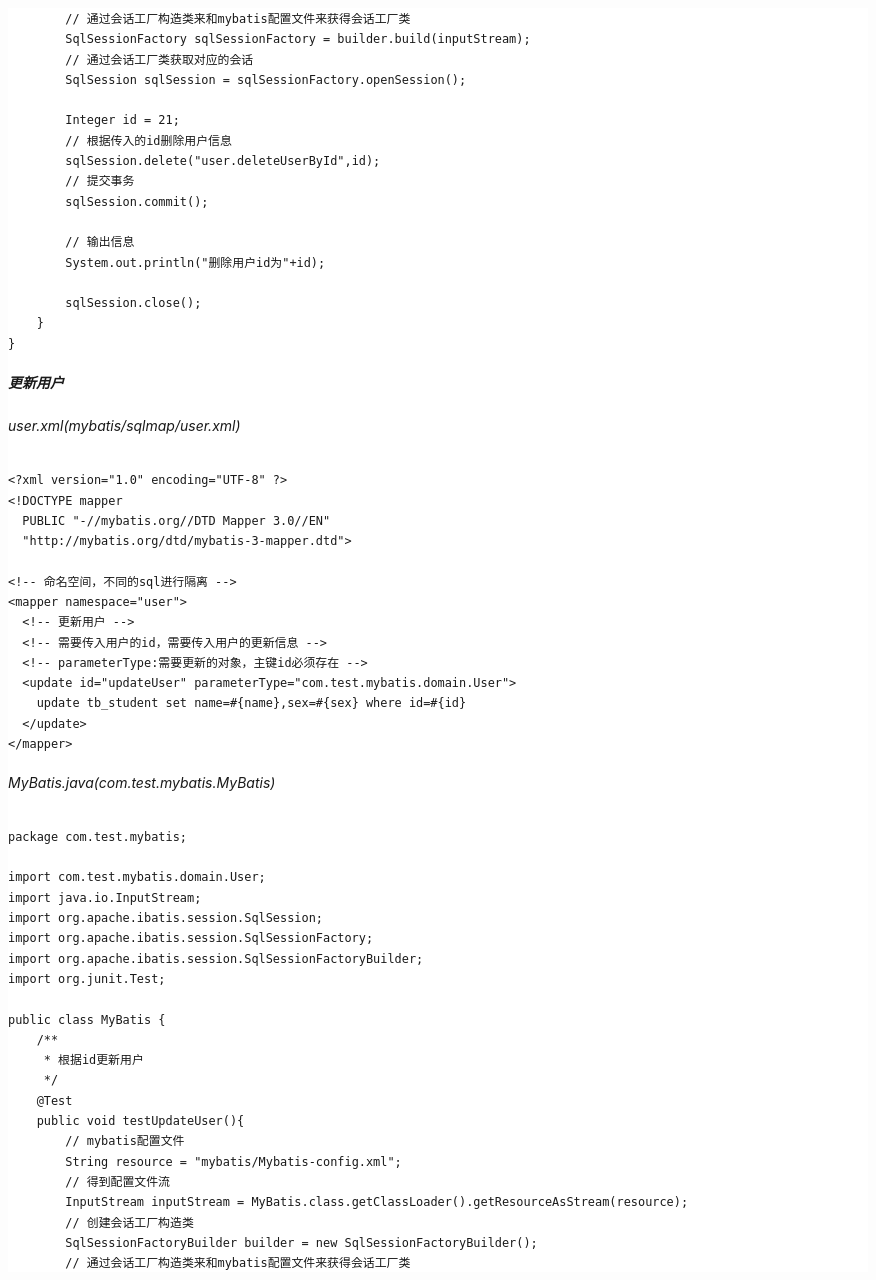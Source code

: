 ```
        // 通过会话工厂构造类来和mybatis配置文件来获得会话工厂类
        SqlSessionFactory sqlSessionFactory = builder.build(inputStream);
        // 通过会话工厂类获取对应的会话
        SqlSession sqlSession = sqlSessionFactory.openSession();

        Integer id = 21;
        // 根据传入的id删除用户信息
        sqlSession.delete("user.deleteUserById",id);
        // 提交事务
        sqlSession.commit();

        // 输出信息
        System.out.println("删除用户id为"+id);

        sqlSession.close();
    }
}
```

##### 更新用户

###### user.xml(mybatis/sqlmap/user.xml)

```
<?xml version="1.0" encoding="UTF-8" ?>
<!DOCTYPE mapper
  PUBLIC "-//mybatis.org//DTD Mapper 3.0//EN"
  "http://mybatis.org/dtd/mybatis-3-mapper.dtd">

<!-- 命名空间，不同的sql进行隔离 -->
<mapper namespace="user">
  <!-- 更新用户 -->
  <!-- 需要传入用户的id，需要传入用户的更新信息 -->
  <!-- parameterType:需要更新的对象，主键id必须存在 -->
  <update id="updateUser" parameterType="com.test.mybatis.domain.User">
    update tb_student set name=#{name},sex=#{sex} where id=#{id}
  </update>
</mapper>
```

###### MyBatis.java(com.test.mybatis.MyBatis)

```
package com.test.mybatis;

import com.test.mybatis.domain.User;
import java.io.InputStream;
import org.apache.ibatis.session.SqlSession;
import org.apache.ibatis.session.SqlSessionFactory;
import org.apache.ibatis.session.SqlSessionFactoryBuilder;
import org.junit.Test;

public class MyBatis {
    /**
     * 根据id更新用户
     */
    @Test
    public void testUpdateUser(){
        // mybatis配置文件
        String resource = "mybatis/Mybatis-config.xml";
        // 得到配置文件流
        InputStream inputStream = MyBatis.class.getClassLoader().getResourceAsStream(resource);
        // 创建会话工厂构造类
        SqlSessionFactoryBuilder builder = new SqlSessionFactoryBuilder();
        // 通过会话工厂构造类来和mybatis配置文件来获得会话工厂类
```